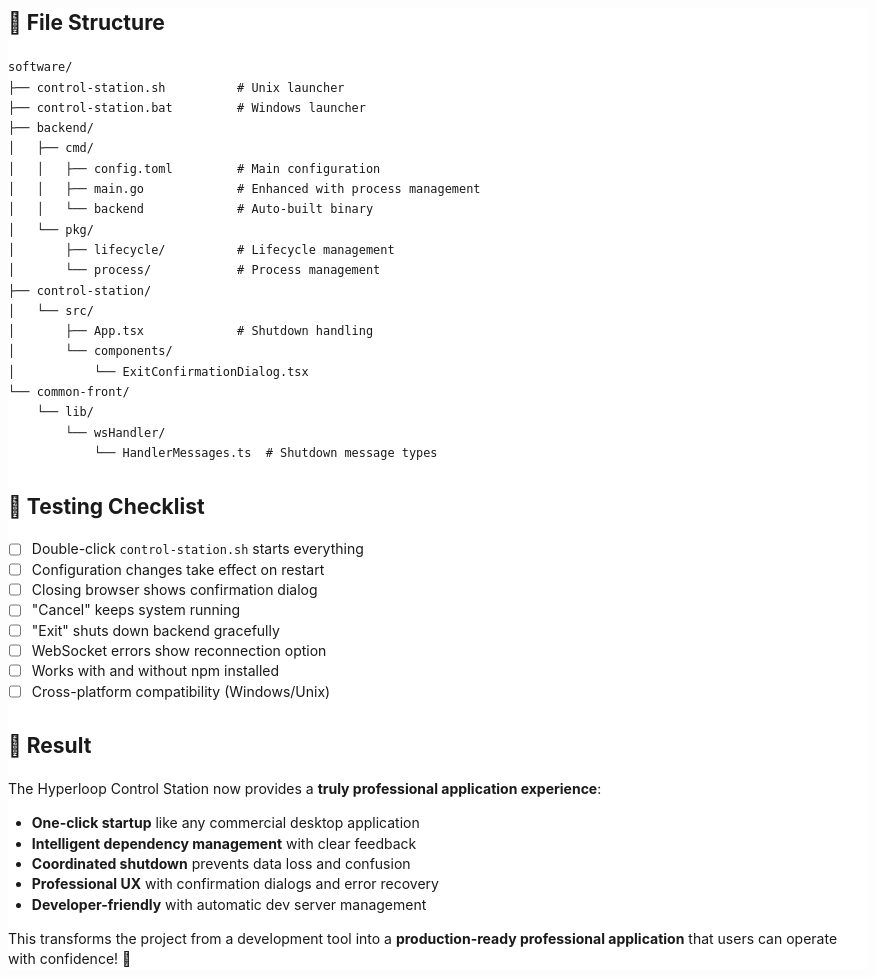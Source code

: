## 📁 File Structure

```
software/
├── control-station.sh          # Unix launcher
├── control-station.bat         # Windows launcher
├── backend/
│   ├── cmd/
│   │   ├── config.toml         # Main configuration
│   │   ├── main.go             # Enhanced with process management
│   │   └── backend             # Auto-built binary
│   └── pkg/
│       ├── lifecycle/          # Lifecycle management
│       └── process/            # Process management
├── control-station/
│   └── src/
│       ├── App.tsx             # Shutdown handling
│       └── components/
│           └── ExitConfirmationDialog.tsx
└── common-front/
    └── lib/
        └── wsHandler/
            └── HandlerMessages.ts  # Shutdown message types
```

## 🧪 Testing Checklist

- [ ] Double-click `control-station.sh` starts everything
- [ ] Configuration changes take effect on restart
- [ ] Closing browser shows confirmation dialog
- [ ] "Cancel" keeps system running
- [ ] "Exit" shuts down backend gracefully
- [ ] WebSocket errors show reconnection option
- [ ] Works with and without npm installed
- [ ] Cross-platform compatibility (Windows/Unix)

## 🎉 Result

The Hyperloop Control Station now provides a **truly professional application experience**:

- **One-click startup** like any commercial desktop application
- **Intelligent dependency management** with clear feedback
- **Coordinated shutdown** prevents data loss and confusion
- **Professional UX** with confirmation dialogs and error recovery
- **Developer-friendly** with automatic dev server management

This transforms the project from a development tool into a **production-ready professional application** that users can operate with confidence! 🚀